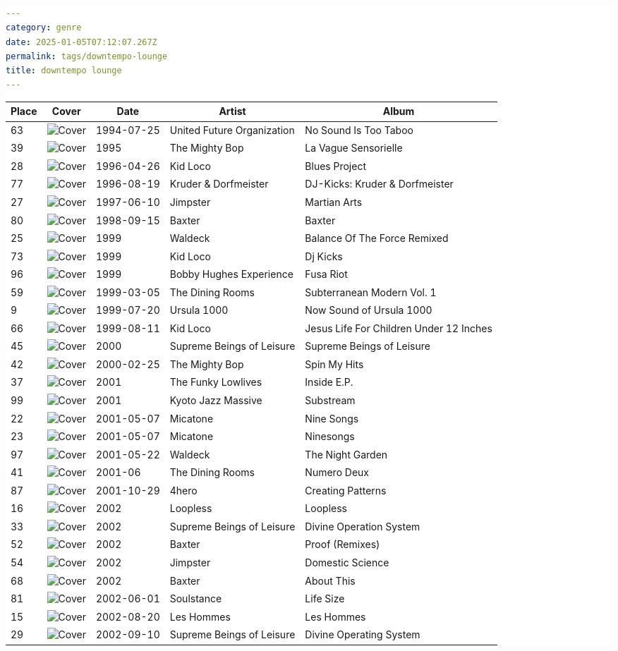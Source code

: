 ```yaml
---
category: genre
date: 2025-01-05T07:12:07.267Z
permalink: tags/downtempo-lounge
title: downtempo lounge
---
```


| Place | Cover | Date | Artist | Album |
|---|---|---|---|---|
| 63 | ![Cover](http://coverartarchive.org/release/0a941ce4-9082-428e-82cb-f8c46c3312d5/18926180863-250.jpg) | 1994-07-25 | United Future Organization | No Sound Is Too Taboo |
| 39 | ![Cover](https://i.discogs.com/b1SlS2fTU4tv1F-peBPwxNE2Mt1jBR8kf1l9e6vGj8A/rs:fit/g:sm/q:40/h:150/w:150/czM6Ly9kaXNjb2dz/LWRhdGFiYXNlLWlt/YWdlcy9SLTYyMTg1/OC0xNDAwMjEyNjQ1/LTM5NDEuanBlZw.jpeg) | 1995 | The Mighty Bop | La Vague Sensorielle |
| 28 | ![Cover](https://i.discogs.com/GXzct2KXqaB0PoYKKrUQlcrLyteSJp5cu4qefaR4EZw/rs:fit/g:sm/q:40/h:150/w:150/czM6Ly9kaXNjb2dz/LWRhdGFiYXNlLWlt/YWdlcy9SLTI1NjU4/NS0xMzQ2NTgwMzY2/LTU1MDcuanBlZw.jpeg) | 1996-04-26 | Kid Loco | Blues Project |
| 77 | ![Cover](http://coverartarchive.org/release/2f5ed3c0-211b-3523-afb4-5507e397c025/9578419158-250.jpg) | 1996-08-19 | Kruder &amp; Dorfmeister | DJ-Kicks: Kruder &amp; Dorfmeister |
| 27 | ![Cover](http://coverartarchive.org/release/ca9d14f8-dcf0-46e9-82cd-00770103a973/34101681923-250.jpg) | 1997-06-10 | Jimpster | Martian Arts |
| 80 | ![Cover](https://i.discogs.com/19OUoyEWDBrOtIwjuRsNFbXIr8hI3ZSMzqixy7WzGdk/rs:fit/g:sm/q:40/h:150/w:150/czM6Ly9kaXNjb2dz/LWRhdGFiYXNlLWlt/YWdlcy9SLTI4OTcx/LTAwMS5qcGc.jpeg) | 1998-09-15 | Baxter | Baxter |
| 25 | ![Cover](http://coverartarchive.org/release/cedc2c99-fcd7-47c2-8924-26778e5ab17e/29479171981-250.jpg) | 1999 | Waldeck | Balance Of The Force Remixed |
| 73 | ![Cover](https://i.discogs.com/rgnLZiqNFt6V5xrh0jpJrGuOecogE3F-7nQtLqorJVQ/rs:fit/g:sm/q:40/h:150/w:150/czM6Ly9kaXNjb2dz/LWRhdGFiYXNlLWlt/YWdlcy9SLTU0ODUy/NzctMTM5NDU3NTEz/Ny00ODU0LmpwZWc.jpeg) | 1999 | Kid Loco | Dj Kicks |
| 96 | ![Cover](http://coverartarchive.org/release/e5723f87-cb65-4d03-8eea-a4269f10854f/23770200959-250.jpg) | 1999 | Bobby Hughes Experience | Fusa Riot |
| 59 | ![Cover](https://i.discogs.com/16vOa_fx7MHCBFmtO0gHzk8qMcM2bLz087GCJioWIkU/rs:fit/g:sm/q:40/h:150/w:150/czM6Ly9kaXNjb2dz/LWRhdGFiYXNlLWlt/YWdlcy9SLTM0NzI3/OS0xMzk0NTcyMDIy/LTg4NjEuanBlZw.jpeg) | 1999-03-05 | The Dining Rooms | Subterranean Modern Vol. 1 |
| 9 | ![Cover](http://coverartarchive.org/release/87fb0a39-a4e2-4e32-b65f-ca963372cd29/18922207308-250.jpg) | 1999-07-20 | Ursula 1000 | Now Sound of Ursula 1000 |
| 66 | ![Cover](http://coverartarchive.org/release/4ff76aa1-6d30-4617-a157-a6544e7ec512/13661185388-250.jpg) | 1999-08-11 | Kid Loco | Jesus Life For Children Under 12 Inches |
| 45 | ![Cover](http://coverartarchive.org/release/c135627d-9de0-4294-912e-07180aad0b88/35130721832-250.jpg) | 2000 | Supreme Beings of Leisure | Supreme Beings of Leisure |
| 42 | ![Cover](https://i.discogs.com/y-F8Ia0xuE8QumdqXjBO-jme0Ti-DDIMKmH9wRDWgkw/rs:fit/g:sm/q:40/h:150/w:150/czM6Ly9kaXNjb2dz/LWRhdGFiYXNlLWlt/YWdlcy9SLTE0ODU1/LTE0MzEyNDkyNDEt/MTIyNC5qcGVn.jpeg) | 2000-02-25 | The Mighty Bop | Spin My Hits |
| 37 | ![Cover](https://i.discogs.com/hsRiVnj2a4uHZ11hga8kOsSzJxG34RkEdX2bpcUH5Pk/rs:fit/g:sm/q:40/h:150/w:150/czM6Ly9kaXNjb2dz/LWRhdGFiYXNlLWlt/YWdlcy9SLTc3OTgt/MTE3MTU5MjQxNy5q/cGVn.jpeg) | 2001 | The Funky Lowlives | Inside E.P. |
| 99 | ![Cover](http://coverartarchive.org/release/c8b9dc47-b499-4266-890a-cc748b2709ef/1878305719-250.jpg) | 2001 | Kyoto Jazz Massive | Substream |
| 22 | ![Cover](https://i.discogs.com/G025nL4GWocho1eYNB9C0lOEmx2GzKBdL0-y0Fg7B04/rs:fit/g:sm/q:40/h:150/w:150/czM6Ly9kaXNjb2dz/LWRhdGFiYXNlLWlt/YWdlcy9SLTgyNzMt/MTIzODUzODY5Ny5q/cGVn.jpeg) | 2001-05-07 | Micatone | Nine Songs |
| 23 | ![Cover](http://coverartarchive.org/release/359b8732-e707-4a46-8c38-d657ea4a02ea/1870660655-250.jpg) | 2001-05-07 | Micatone | Ninesongs |
| 97 | ![Cover](http://coverartarchive.org/release/f58e4f08-9204-4898-b0d2-69fe5367e602/16928251797-250.jpg) | 2001-05-22 | Waldeck | The Night Garden |
| 41 | ![Cover](http://coverartarchive.org/release/5611d63f-b050-4b29-ab3b-c5ed70164aaa/23428398100-250.jpg) | 2001-06 | The Dining Rooms | Numero Deux |
| 87 | ![Cover](http://coverartarchive.org/release/980338c6-efb3-4c80-b7ea-fa5589677b6c/31998461860-250.jpg) | 2001-10-29 | 4hero | Creating Patterns |
| 16 | ![Cover](https://i.discogs.com/v8sRXpVqY_AhKTHTuOHEDnAs_NacsvtBDOwgmB6WZnw/rs:fit/g:sm/q:40/h:150/w:150/czM6Ly9kaXNjb2dz/LWRhdGFiYXNlLWlt/YWdlcy9SLTIxODc4/Ny0xMzgzMDk1NDUw/LTk3NTQuanBlZw.jpeg) | 2002 | Loopless | Loopless |
| 33 | ![Cover](https://i.discogs.com/Ja9K3Nv0_NpBSxXzHPPkIEmZH-Dum5_dnks8q255i4c/rs:fit/g:sm/q:40/h:150/w:150/czM6Ly9kaXNjb2dz/LWRhdGFiYXNlLWlt/YWdlcy9SLTk2MjM3/LTEyMjQ0NTkyODYu/anBlZw.jpeg) | 2002 | Supreme Beings of Leisure | Divine Operation System |
| 52 | ![Cover](https://i.discogs.com/4IdN_AX1vsLZwUdjIFNZkbBY1f5oXIPuIToMWx3A_ro/rs:fit/g:sm/q:40/h:150/w:150/czM6Ly9kaXNjb2dz/LWRhdGFiYXNlLWlt/YWdlcy9SLTEzNDI2/Ny0xNTg3MDgyNzA3/LTM5NjQuanBlZw.jpeg) | 2002 | Baxter | Proof (Remixes) |
| 54 | ![Cover](http://coverartarchive.org/release/e74ea621-eafe-42a7-b4f8-36b53481ad2d/36823584410-250.jpg) | 2002 | Jimpster | Domestic Science |
| 68 | ![Cover](https://i.discogs.com/4IdN_AX1vsLZwUdjIFNZkbBY1f5oXIPuIToMWx3A_ro/rs:fit/g:sm/q:40/h:150/w:150/czM6Ly9kaXNjb2dz/LWRhdGFiYXNlLWlt/YWdlcy9SLTEzNDI2/Ny0xNTg3MDgyNzA3/LTM5NjQuanBlZw.jpeg) | 2002 | Baxter | About This |
| 81 | ![Cover](https://i.discogs.com/E3InalZq9vjwMYbD1xVnSojMkManN48SqAlN4OxZRYY/rs:fit/g:sm/q:40/h:150/w:150/czM6Ly9kaXNjb2dz/LWRhdGFiYXNlLWlt/YWdlcy9SLTE3NzIz/Ni0xMTU5ODcwNjEy/LmpwZWc.jpeg) | 2002-06-01 | Soulstance | Life Size |
| 15 | ![Cover](https://i.discogs.com/NJ_gOd2Ex3GdUqfmtpJjwwPnptcyq5vWFFHMFEnMZpY/rs:fit/g:sm/q:40/h:150/w:150/czM6Ly9kaXNjb2dz/LWRhdGFiYXNlLWlt/YWdlcy9SLTM4NDY0/LTE0NDQ2ODE1MjIt/NDI1Ni5qcGVn.jpeg) | 2002-08-20 | Les Hommes | Les Hommes |
| 29 | ![Cover](http://coverartarchive.org/release/1d32bc69-9e89-4f9e-8582-6d70c7b445e4/30583541833-250.jpg) | 2002-09-10 | Supreme Beings of Leisure | Divine Operating System |